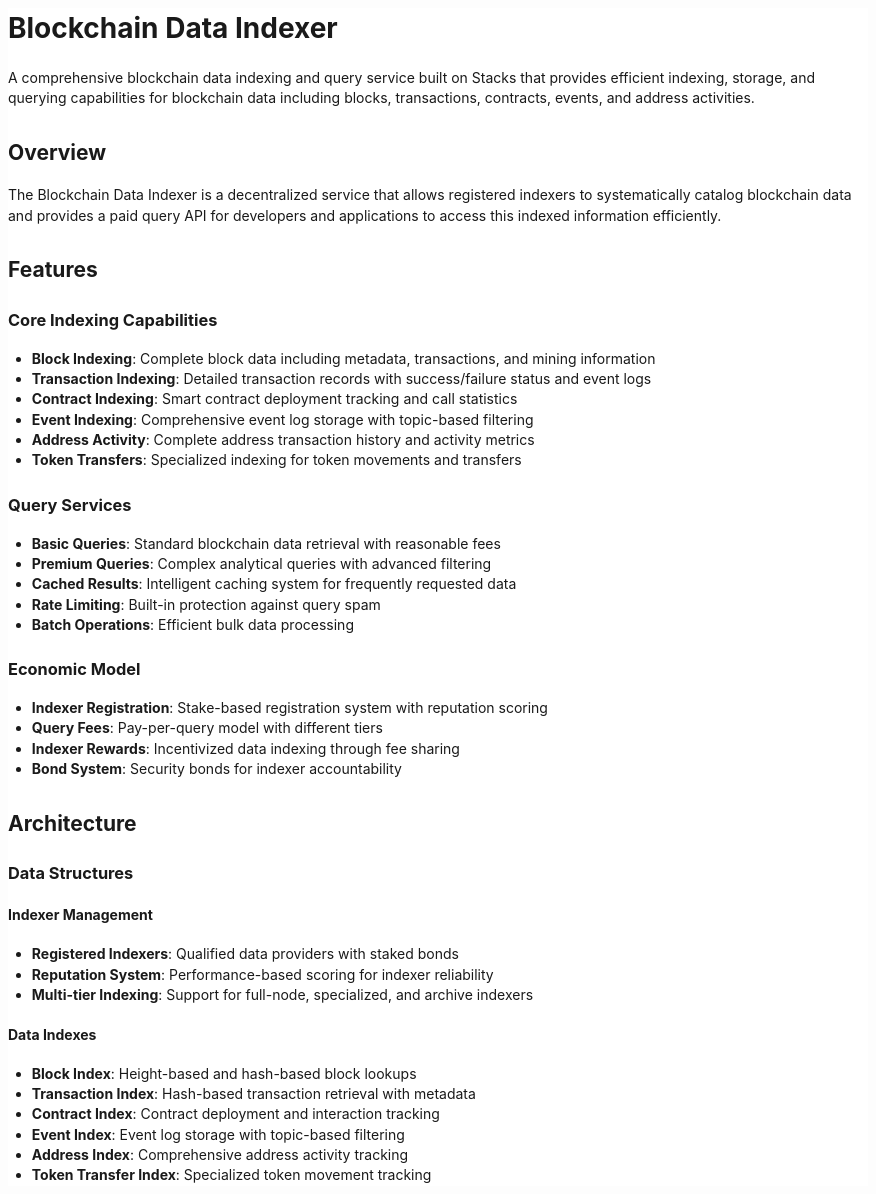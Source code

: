 # Blockchain Data Indexer

A comprehensive blockchain data indexing and query service built on Stacks that provides efficient indexing, storage, and querying capabilities for blockchain data including blocks, transactions, contracts, events, and address activities.

## Overview

The Blockchain Data Indexer is a decentralized service that allows registered indexers to systematically catalog blockchain data and provides a paid query API for developers and applications to access this indexed information efficiently.

## Features

### Core Indexing Capabilities
- **Block Indexing**: Complete block data including metadata, transactions, and mining information
- **Transaction Indexing**: Detailed transaction records with success/failure status and event logs
- **Contract Indexing**: Smart contract deployment tracking and call statistics
- **Event Indexing**: Comprehensive event log storage with topic-based filtering
- **Address Activity**: Complete address transaction history and activity metrics
- **Token Transfers**: Specialized indexing for token movements and transfers

### Query Services
- **Basic Queries**: Standard blockchain data retrieval with reasonable fees
- **Premium Queries**: Complex analytical queries with advanced filtering
- **Cached Results**: Intelligent caching system for frequently requested data
- **Rate Limiting**: Built-in protection against query spam
- **Batch Operations**: Efficient bulk data processing

### Economic Model
- **Indexer Registration**: Stake-based registration system with reputation scoring
- **Query Fees**: Pay-per-query model with different tiers
- **Indexer Rewards**: Incentivized data indexing through fee sharing
- **Bond System**: Security bonds for indexer accountability

## Architecture

### Data Structures

#### Indexer Management
- **Registered Indexers**: Qualified data providers with staked bonds
- **Reputation System**: Performance-based scoring for indexer reliability
- **Multi-tier Indexing**: Support for full-node, specialized, and archive indexers

#### Data Indexes
- **Block Index**: Height-based and hash-based block lookups
- **Transaction Index**: Hash-based transaction retrieval with metadata
- **Contract Index**: Contract deployment and interaction tracking
- **Event Index**: Event log storage with topic-based filtering
- **Address Index**: Comprehensive address activity tracking
- **Token Transfer Index**: Specialized token movement tracking
